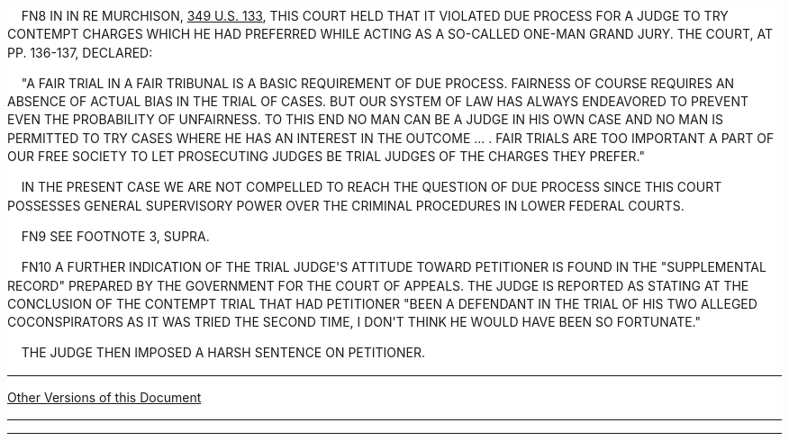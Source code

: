     FN8  IN IN RE MURCHISON, [349 U.S. 133][/us/courts/scotus/usReporter/349/133], THIS COURT HELD THAT IT VIOLATED DUE PROCESS FOR A JUDGE TO TRY CONTEMPT CHARGES WHICH HE HAD PREFERRED WHILE ACTING AS A SO-CALLED ONE-MAN GRAND JURY.  THE COURT, AT PP. 136-137, DECLARED:

    "A FAIR TRIAL IN A FAIR TRIBUNAL IS A BASIC REQUIREMENT OF DUE PROCESS.  FAIRNESS OF COURSE REQUIRES AN ABSENCE OF ACTUAL BIAS IN THE TRIAL OF CASES.  BUT OUR SYSTEM OF LAW HAS ALWAYS ENDEAVORED TO PREVENT EVEN THE PROBABILITY OF UNFAIRNESS.  TO THIS END NO MAN CAN BE A JUDGE IN HIS OWN CASE AND NO MAN IS PERMITTED TO TRY CASES WHERE HE HAS AN INTEREST IN THE OUTCOME  ...  .  FAIR TRIALS ARE TOO IMPORTANT A PART OF OUR FREE SOCIETY TO LET PROSECUTING JUDGES BE TRIAL JUDGES OF THE CHARGES THEY PREFER."

    IN THE PRESENT CASE WE ARE NOT COMPELLED TO REACH THE QUESTION OF DUE PROCESS SINCE THIS COURT POSSESSES GENERAL SUPERVISORY POWER OVER THE CRIMINAL PROCEDURES IN LOWER FEDERAL COURTS.

    FN9  SEE FOOTNOTE 3, SUPRA.

    FN10  A FURTHER INDICATION OF THE TRIAL JUDGE'S ATTITUDE TOWARD PETITIONER IS FOUND IN THE "SUPPLEMENTAL RECORD" PREPARED BY THE GOVERNMENT FOR THE COURT OF APPEALS.  THE JUDGE IS REPORTED AS STATING AT THE CONCLUSION OF THE CONTEMPT TRIAL THAT HAD PETITIONER "BEEN A DEFENDANT IN THE TRIAL OF HIS TWO ALLEGED COCONSPIRATORS AS IT WAS TRIED THE SECOND TIME, I DON'T THINK HE WOULD HAVE BEEN SO FORTUNATE."

    THE JUDGE THEN IMPOSED A HARSH SENTENCE ON PETITIONER.

----------

[Other Versions of this Document](https://publicdocs.github.io/go/links?ns=uslm-x&ref=%2Fus%2Fcourts%2Fscotus%2FusReporter%2F352%2F385)

----------
----------

[/us/courts/scotus/usReporter/352/385]: https://publicdocs.github.io/go/links?ns=uslm-x&ref=%2Fus%2Fcourts%2Fscotus%2FusReporter%2F352%2F385
[/us/stat/64/1134]: https://publicdocs.github.io/go/links?ns=uslm&ref=%2Fus%2Fstat%2F64%2F1134
[/us/courts/scotus/usReporter/350/1005]: https://publicdocs.github.io/go/links?ns=uslm-x&ref=%2Fus%2Fcourts%2Fscotus%2FusReporter%2F350%2F1005
[/us/courts/scotus/usReporter/339/349]: https://publicdocs.github.io/go/links?ns=uslm-x&ref=%2Fus%2Fcourts%2Fscotus%2FusReporter%2F339%2F349
[/us/courts/scotus/usReporter/322/694]: https://publicdocs.github.io/go/links?ns=uslm-x&ref=%2Fus%2Fcourts%2Fscotus%2FusReporter%2F322%2F694
[/us/courts/scotus/usReporter/221/361]: https://publicdocs.github.io/go/links?ns=uslm-x&ref=%2Fus%2Fcourts%2Fscotus%2FusReporter%2F221%2F361
[/us/courts/scotus/usReporter/339/323]: https://publicdocs.github.io/go/links?ns=uslm-x&ref=%2Fus%2Fcourts%2Fscotus%2FusReporter%2F339%2F323
[/us/usc/t18/s401]: https://publicdocs.github.io/go/links?ns=uslm&ref=%2Fus%2Fusc%2Ft18%2Fs401
[/us/courts/scotus/usReporter/320/115]: https://publicdocs.github.io/go/links?ns=uslm-x&ref=%2Fus%2Fcourts%2Fscotus%2FusReporter%2F320%2F115
[/us/courts/scotus/usReporter/282/694]: https://publicdocs.github.io/go/links?ns=uslm-x&ref=%2Fus%2Fcourts%2Fscotus%2FusReporter%2F282%2F694
[/us/courts/scotus/usReporter/326/224]: https://publicdocs.github.io/go/links?ns=uslm-x&ref=%2Fus%2Fcourts%2Fscotus%2FusReporter%2F326%2F224
[/us/courts/scotus/usReporter/266/42]: https://publicdocs.github.io/go/links?ns=uslm-x&ref=%2Fus%2Fcourts%2Fscotus%2FusReporter%2F266%2F42
[/us/courts/scotus/usReporter/221/418]: https://publicdocs.github.io/go/links?ns=uslm-x&ref=%2Fus%2Fcourts%2Fscotus%2FusReporter%2F221%2F418
[/us/courts/scotus/usReporter/333/257]: https://publicdocs.github.io/go/links?ns=uslm-x&ref=%2Fus%2Fcourts%2Fscotus%2FusReporter%2F333%2F257
[/us/courts/scotus/usReporter/221/418]: https://publicdocs.github.io/go/links?ns=uslm-x&ref=%2Fus%2Fcourts%2Fscotus%2FusReporter%2F221%2F418
[/us/courts/scotus/usReporter/102/121]: https://publicdocs.github.io/go/links?ns=uslm-x&ref=%2Fus%2Fcourts%2Fscotus%2FusReporter%2F102%2F121
[/us/courts/scotus/usReporter/349/133]: https://publicdocs.github.io/go/links?ns=uslm-x&ref=%2Fus%2Fcourts%2Fscotus%2FusReporter%2F349%2F133


